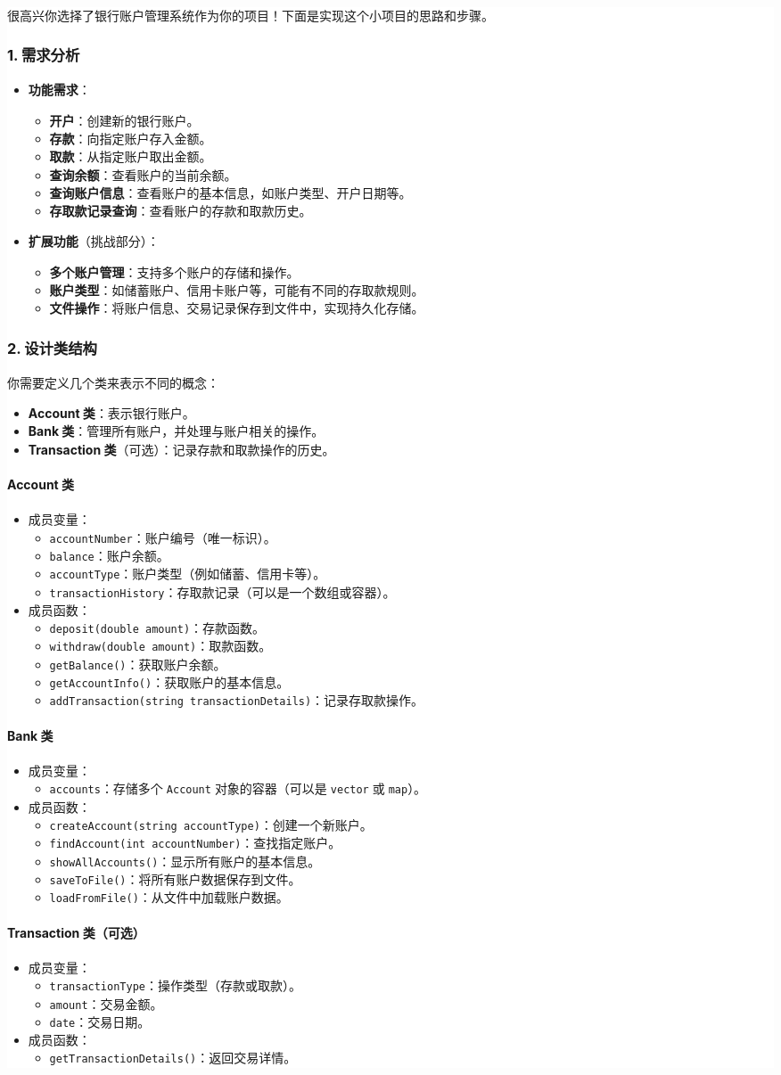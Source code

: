 

很高兴你选择了银行账户管理系统作为你的项目！下面是实现这个小项目的思路和步骤。

### **1. 需求分析**
- **功能需求**：
  - **开户**：创建新的银行账户。
  - **存款**：向指定账户存入金额。
  - **取款**：从指定账户取出金额。
  - **查询余额**：查看账户的当前余额。
  - **查询账户信息**：查看账户的基本信息，如账户类型、开户日期等。
  - **存取款记录查询**：查看账户的存款和取款历史。
  
- **扩展功能**（挑战部分）：
  - **多个账户管理**：支持多个账户的存储和操作。
  - **账户类型**：如储蓄账户、信用卡账户等，可能有不同的存取款规则。
  - **文件操作**：将账户信息、交易记录保存到文件中，实现持久化存储。

### **2. 设计类结构**

你需要定义几个类来表示不同的概念：
- **Account 类**：表示银行账户。
- **Bank 类**：管理所有账户，并处理与账户相关的操作。
- **Transaction 类**（可选）：记录存款和取款操作的历史。

#### **Account 类**
- 成员变量：
  - `accountNumber`：账户编号（唯一标识）。
  - `balance`：账户余额。
  - `accountType`：账户类型（例如储蓄、信用卡等）。
  - `transactionHistory`：存取款记录（可以是一个数组或容器）。
- 成员函数：
  - `deposit(double amount)`：存款函数。
  - `withdraw(double amount)`：取款函数。
  - `getBalance()`：获取账户余额。
  - `getAccountInfo()`：获取账户的基本信息。
  - `addTransaction(string transactionDetails)`：记录存取款操作。

#### **Bank 类**
- 成员变量：
  - `accounts`：存储多个 `Account` 对象的容器（可以是 `vector` 或 `map`）。
- 成员函数：
  - `createAccount(string accountType)`：创建一个新账户。
  - `findAccount(int accountNumber)`：查找指定账户。
  - `showAllAccounts()`：显示所有账户的基本信息。
  - `saveToFile()`：将所有账户数据保存到文件。
  - `loadFromFile()`：从文件中加载账户数据。

#### **Transaction 类（可选）**
- 成员变量：
  - `transactionType`：操作类型（存款或取款）。
  - `amount`：交易金额。
  - `date`：交易日期。
- 成员函数：
  - `getTransactionDetails()`：返回交易详情。
